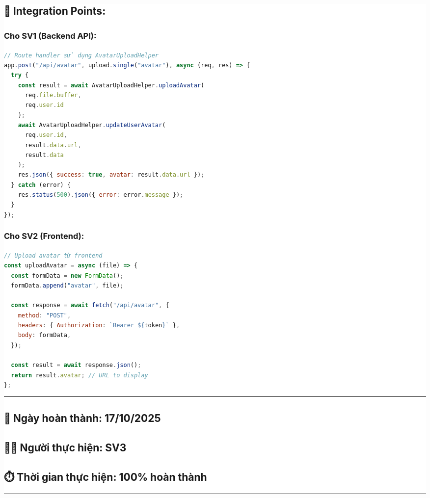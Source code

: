 ## 🔗 Integration Points:

### Cho SV1 (Backend API):

```javascript
// Route handler sử dụng AvatarUploadHelper
app.post("/api/avatar", upload.single("avatar"), async (req, res) => {
  try {
    const result = await AvatarUploadHelper.uploadAvatar(
      req.file.buffer,
      req.user.id
    );
    await AvatarUploadHelper.updateUserAvatar(
      req.user.id,
      result.data.url,
      result.data
    );
    res.json({ success: true, avatar: result.data.url });
  } catch (error) {
    res.status(500).json({ error: error.message });
  }
});
```

### Cho SV2 (Frontend):

```javascript
// Upload avatar từ frontend
const uploadAvatar = async (file) => {
  const formData = new FormData();
  formData.append("avatar", file);

  const response = await fetch("/api/avatar", {
    method: "POST",
    headers: { Authorization: `Bearer ${token}` },
    body: formData,
  });

  const result = await response.json();
  return result.avatar; // URL to display
};
```

---

## 📅 Ngày hoàn thành: 17/10/2025

## 👨‍💻 Người thực hiện: SV3

## ⏱️ Thời gian thực hiện: 100% hoàn thành

---